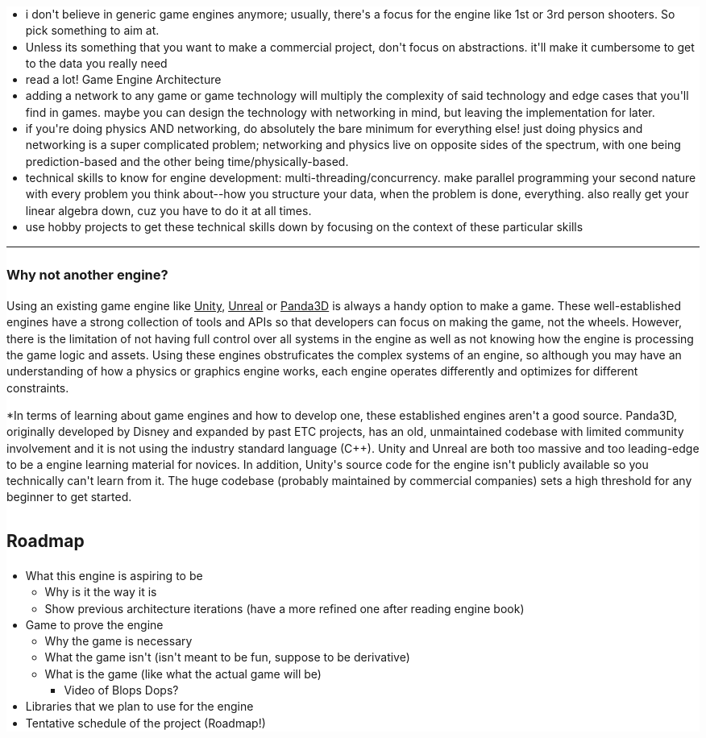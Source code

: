 *   i don't believe in generic game engines anymore; usually, there's a focus for the engine like 1st or 3rd person shooters. So pick something to aim at.
*   Unless its something that you want to make a commercial project, don't focus on abstractions. it'll make it cumbersome to get to the data you really need
*   read a lot! Game Engine Architecture
*   adding a network to any game or game technology will multiply the complexity of said technology and edge cases that you'll find in games. maybe you can design the technology with networking in mind, but leaving the implementation for later.
*   if you're doing physics AND networking, do absolutely the bare minimum for everything else! just doing physics and networking is a super complicated problem; networking and physics live on opposite sides of the spectrum, with one being prediction-based and the other being time/physically-based.
*   technical skills to know for engine development: multi-threading/concurrency. make parallel programming your second nature with every problem you think about--how you structure your data, when the problem is done, everything. also really get your linear algebra down, cuz you have to do it at all times.
*   use hobby projects to get these technical skills down by focusing on the context of these particular skills

***


### Why not another engine?

Using an existing game engine like [Unity](https://unity3d.com/), [Unreal](https://www.unrealengine.com/en-US/what-is-unreal-engine-4) or [Panda3D](https://www.panda3d.org/) is always a handy option to make a game. These well-established engines have a strong collection of tools and APIs so that developers can focus on making the game, not the wheels. However, there is the limitation of not having full control over all systems in the engine as well as not knowing how the engine is processing the game logic and assets. Using these engines obstruficates the complex systems of an engine, so although you may have an understanding of how a physics or graphics engine works, each engine operates differently and optimizes for different constraints. 

*In terms of learning about game engines and how to develop one, these established engines aren't a good source. Panda3D, originally developed by Disney and expanded by past ETC projects, has an old, unmaintained codebase with limited community involvement and it is not using the industry standard language (C++). Unity and Unreal are both too massive and too leading-edge to be a engine learning material for novices. In addition, Unity's source code for the engine isn't publicly available so you technically can't learn from it. The huge codebase (probably maintained by commercial companies) sets a high threshold for any beginner to get started.


## Roadmap



*   What this engine is aspiring to be
    *   Why is it the way it is
    *   Show previous architecture iterations (have a more refined one after reading engine book)
*   Game to prove the engine
    *   Why the game is necessary
    *   What the game isn't (isn't meant to be fun, suppose to be derivative)
    *   What is the game (like what the actual game will be)
        *   Video of Blops Dops?
*   Libraries that we plan to use for the engine
*   Tentative schedule of the project (Roadmap!)

